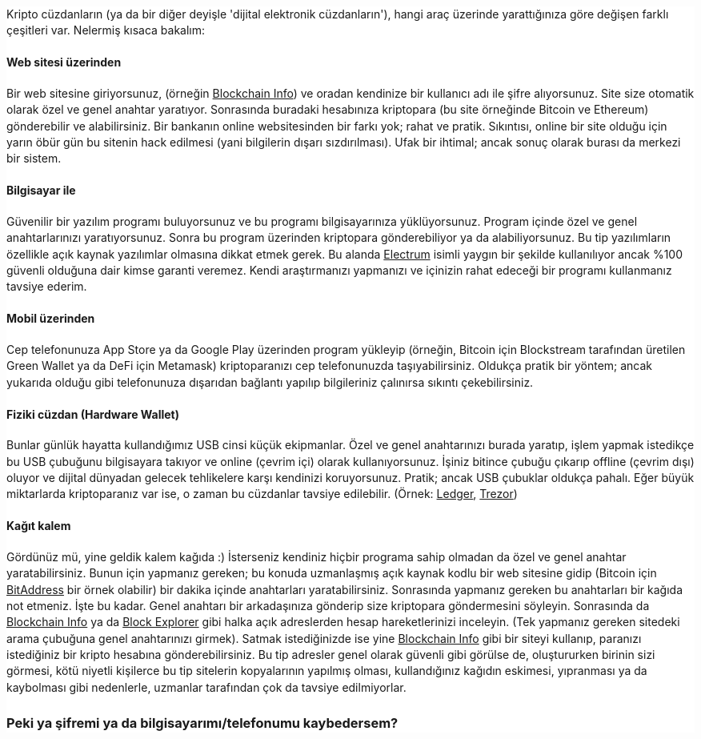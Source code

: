 Kripto cüzdanların \(ya da bir diğer deyişle 'dijital elektronik cüzdanların'\), hangi araç üzerinde yarattığınıza göre değişen farklı çeşitleri var. Nelermiş kısaca bakalım:

#### Web sitesi üzerinden

Bir web sitesine giriyorsunuz, \(örneğin [Blockchain Info](https://www.blockchain.com/)\) ve oradan kendinize bir kullanıcı adı ile şifre alıyorsunuz. Site size otomatik olarak özel ve genel anahtar yaratıyor. Sonrasında buradaki hesabınıza kriptopara \(bu site örneğinde Bitcoin ve Ethereum\) gönderebilir ve alabilirsiniz. Bir bankanın online websitesinden bir farkı yok; rahat ve pratik. Sıkıntısı, online bir site olduğu için yarın öbür gün bu sitenin hack edilmesi \(yani bilgilerin dışarı sızdırılması\). Ufak bir ihtimal; ancak sonuç olarak burası da merkezi bir sistem.

#### Bilgisayar ile

Güvenilir bir yazılım programı buluyorsunuz ve bu programı bilgisayarınıza yüklüyorsunuz. Program içinde özel ve genel anahtarlarınızı yaratıyorsunuz. Sonra bu program üzerinden kriptopara gönderebiliyor ya da alabiliyorsunuz. Bu tip yazılımların özellikle açık kaynak yazılımlar olmasına dikkat etmek gerek. Bu alanda  [Electrum](https://electrum.org/#home) isimli yaygın bir şekilde kullanılıyor ancak %100 güvenli olduğuna dair kimse garanti veremez. Kendi araştırmanızı yapmanızı ve içinizin rahat edeceği bir programı kullanmanız tavsiye ederim.

#### Mobil üzerinden

Cep telefonunuza App Store ya da Google Play üzerinden program yükleyip \(örneğin, Bitcoin için Blockstream tarafından üretilen Green Wallet ya da DeFi için Metamask\) kriptoparanızı cep telefonunuzda taşıyabilirsiniz. Oldukça pratik bir yöntem; ancak yukarıda olduğu gibi telefonunuza dışarıdan bağlantı yapılıp bilgileriniz çalınırsa sıkıntı çekebilirsiniz.

#### Fiziki cüzdan \(Hardware Wallet\)

Bunlar günlük hayatta kullandığımız USB cinsi küçük ekipmanlar. Özel ve genel anahtarınızı burada yaratıp, işlem yapmak istedikçe bu USB çubuğunu bilgisayara takıyor ve online \(çevrim içi\) olarak kullanıyorsunuz. İşiniz bitince çubuğu çıkarıp offline \(çevrim dışı\) oluyor ve dijital dünyadan gelecek tehlikelere karşı kendinizi koruyorsunuz. Pratik; ancak USB çubuklar oldukça pahalı. Eğer büyük miktarlarda kriptoparanız var ise, o zaman bu cüzdanlar tavsiye edilebilir. \(Örnek: [Ledger](https://www.ledger.com/), [Trezor](https://trezor.io/)\)

#### Kağıt kalem

Gördünüz mü, yine geldik kalem kağıda :\) İsterseniz kendiniz hiçbir programa sahip olmadan da özel ve genel anahtar yaratabilirsiniz. Bunun için yapmanız gereken; bu konuda uzmanlaşmış açık kaynak kodlu bir web sitesine gidip \(Bitcoin için [BitAddress](https://www.bitaddress.org/) bir örnek olabilir\) bir dakika içinde anahtarları yaratabilirsiniz. Sonrasında yapmanız gereken bu anahtarları bir kağıda not etmeniz. İşte bu kadar. Genel anahtarı bir arkadaşınıza gönderip size kriptopara göndermesini söyleyin. Sonrasında da [Blockchain Info](https://www.blockchain.com/en/explorer) ya da [Block Explorer](https://blockexplorer.com/) gibi halka açık adreslerden hesap hareketlerinizi inceleyin. \(Tek yapmanız gereken sitedeki arama çubuğuna genel anahtarınızı girmek\). Satmak istediğinizde ise yine [Blockchain Info](https://www.blockchain.com/en/explorer) gibi bir siteyi kullanıp, paranızı istediğiniz bir kripto hesabına gönderebilirsiniz. Bu tip adresler genel olarak güvenli gibi görülse de, oluştururken birinin sizi görmesi, kötü niyetli kişilerce bu tip sitelerin kopyalarının yapılmış olması, kullandığınız kağıdın eskimesi, yıpranması ya da kaybolması gibi nedenlerle, uzmanlar tarafından çok da tavsiye edilmiyorlar. 

### Peki ya şifremi ya da bilgisayarımı/telefonumu kaybedersem?
